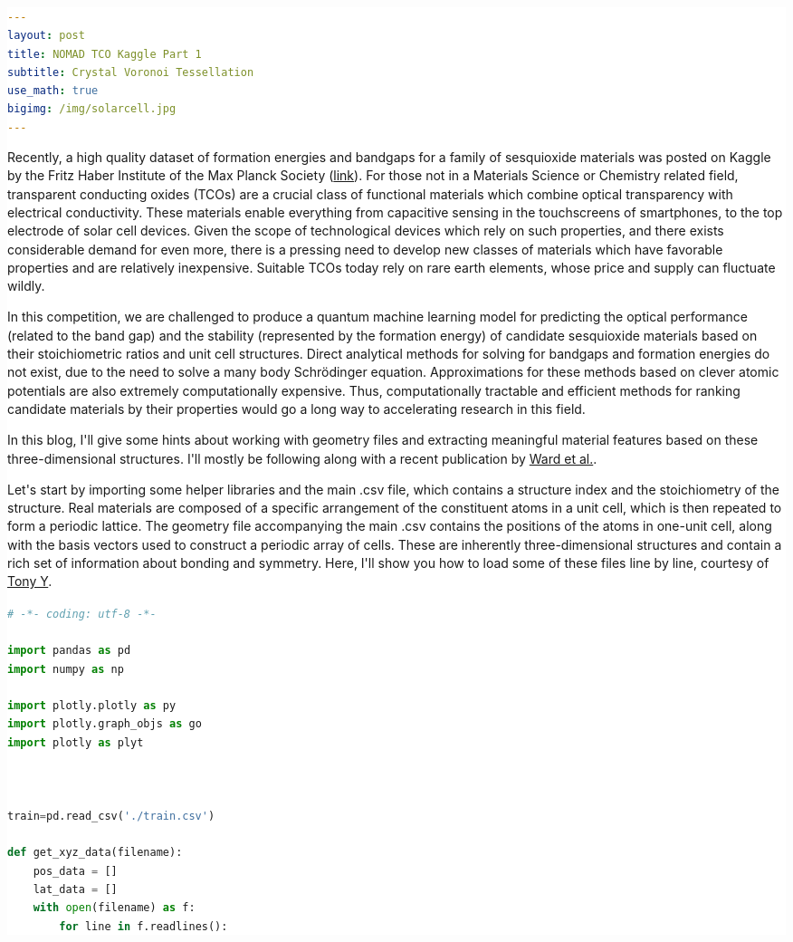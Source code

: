 ```yaml
---
layout: post
title: NOMAD TCO Kaggle Part 1
subtitle: Crystal Voronoi Tessellation
use_math: true
bigimg: /img/solarcell.jpg
---
```


<script type="text/javascript" async
  src="https://cdn.mathjax.org/mathjax/latest/MathJax.js?config=TeX-MML-AM_CHTML">
</script>

Recently, a high quality dataset of formation energies and bandgaps for a family of sesquioxide materials was posted on Kaggle by the Fritz Haber Institute of the Max Planck Society  ([link](https://www.kaggle.com/c/nomad2018-predict-transparent-conductors/)).  For those not in a Materials Science or Chemistry related field, transparent conducting oxides (TCOs) are a crucial class of functional materials which combine optical transparency with electrical conductivity.  These materials enable everything from capacitive sensing in the touchscreens of smartphones, to the top electrode of solar cell devices.  Given the scope of technological devices which rely on such properties, and there exists considerable demand for even more, there is a pressing need to develop new classes of materials which have favorable properties and are relatively inexpensive.  Suitable TCOs today rely on rare earth elements, whose price and supply can fluctuate wildly. 

In this competition, we are challenged to produce a quantum machine learning model for predicting the optical performance (related to the band gap) and the stability (represented by the formation energy) of candidate sesquioxide materials based on their stoichiometric ratios and unit cell structures.  Direct analytical methods for solving for bandgaps and formation energies do not exist, due to the need to solve a many body Schrödinger equation.  Approximations for these methods based on clever atomic potentials are also extremely computationally expensive.  Thus, computationally tractable and efficient methods for ranking candidate materials by their properties would go a long way to accelerating research in this field.

In this blog, I'll give some hints about working with geometry files and extracting meaningful material features based on these three-dimensional structures.  I'll mostly be following along with a recent publication by [Ward et al.](https://journals.aps.org/prb/abstract/10.1103/PhysRevB.96.024104).

Let's start by importing some helper libraries and the main .csv file, which contains a structure index and the stoichiometry of the structure.   Real materials are composed of a specific arrangement of the constituent atoms in a unit cell, which is then repeated to form a periodic lattice.  The geometry file accompanying the main .csv contains the positions of the atoms in one-unit cell, along with the basis vectors used to construct a periodic array of cells.  These are inherently three-dimensional structures and contain a rich set of information about bonding and symmetry.  Here, I'll show you how to load some of these files line by line, courtesy of [Tony Y](https://www.kaggle.com/tonyyy/how-to-get-atomic-coordinates).


```python
# -*- coding: utf-8 -*-

import pandas as pd
import numpy as np

import plotly.plotly as py
import plotly.graph_objs as go
import plotly as plyt



train=pd.read_csv('./train.csv')

def get_xyz_data(filename):
    pos_data = []
    lat_data = []
    with open(filename) as f:
        for line in f.readlines():
```